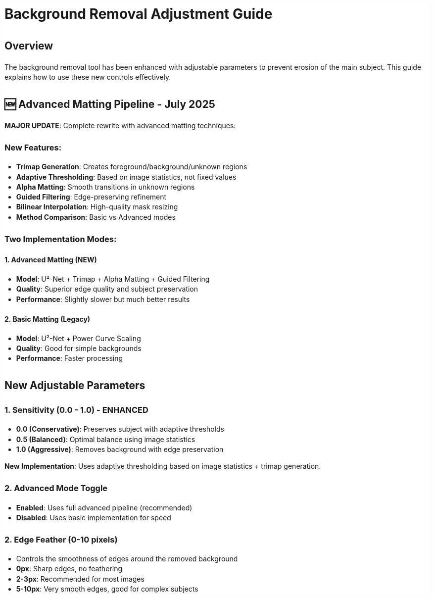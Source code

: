 # Background Removal Adjustment Guide

## Overview
The background removal tool has been enhanced with adjustable parameters to prevent erosion of the main subject. This guide explains how to use these new controls effectively.

## 🆕 Advanced Matting Pipeline - July 2025
**MAJOR UPDATE**: Complete rewrite with advanced matting techniques:

### **New Features:**
- **Trimap Generation**: Creates foreground/background/unknown regions
- **Adaptive Thresholding**: Based on image statistics, not fixed values
- **Alpha Matting**: Smooth transitions in unknown regions
- **Guided Filtering**: Edge-preserving refinement
- **Bilinear Interpolation**: High-quality mask resizing
- **Method Comparison**: Basic vs Advanced modes

### **Two Implementation Modes:**

#### **1. Advanced Matting (NEW)**
- **Model**: U²-Net + Trimap + Alpha Matting + Guided Filtering
- **Quality**: Superior edge quality and subject preservation
- **Performance**: Slightly slower but much better results

#### **2. Basic Matting (Legacy)**
- **Model**: U²-Net + Power Curve Scaling
- **Quality**: Good for simple backgrounds
- **Performance**: Faster processing

## New Adjustable Parameters

### 1. Sensitivity (0.0 - 1.0) - **ENHANCED**
- **0.0 (Conservative)**: Preserves subject with adaptive thresholds
- **0.5 (Balanced)**: Optimal balance using image statistics
- **1.0 (Aggressive)**: Removes background with edge preservation

**New Implementation**: Uses adaptive thresholding based on image statistics + trimap generation.

### 2. Advanced Mode Toggle
- **Enabled**: Uses full advanced pipeline (recommended)
- **Disabled**: Uses basic implementation for speed

### 2. Edge Feather (0-10 pixels)
- Controls the smoothness of edges around the removed background
- **0px**: Sharp edges, no feathering
- **2-3px**: Recommended for most images
- **5-10px**: Very smooth edges, good for complex subjects

